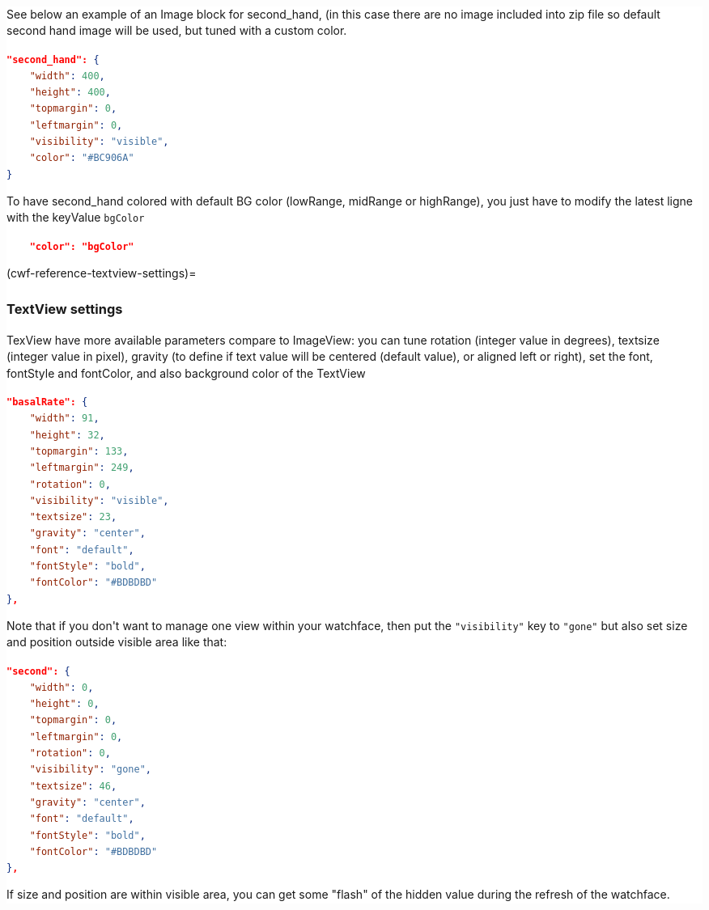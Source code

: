 See below an example of an Image block for second_hand, (in this case there are no image included into zip file so default second hand image will be used, but tuned with a custom color.

```json
"second_hand": {
    "width": 400,
    "height": 400,
    "topmargin": 0,
    "leftmargin": 0,
    "visibility": "visible",
    "color": "#BC906A"
}
```
To have second_hand colored with default BG color (lowRange, midRange or highRange), you just have to modify the latest ligne with the keyValue `bgColor`

```json
    "color": "bgColor"
```

(cwf-reference-textview-settings)=

### TextView settings

TexView have more available parameters compare to ImageView: you can tune rotation (integer value in degrees), textsize (integer value in pixel), gravity (to define if text value will be centered (default value), or aligned left or right), set the font, fontStyle and fontColor, and also background color of the TextView

```json
"basalRate": {
    "width": 91,
    "height": 32,
    "topmargin": 133,
    "leftmargin": 249,
    "rotation": 0,
    "visibility": "visible",
    "textsize": 23,
    "gravity": "center",
    "font": "default",
    "fontStyle": "bold",
    "fontColor": "#BDBDBD"
},
```
Note that if you don't want to manage one view within your watchface, then put the `"visibility"` key to `"gone"` but also set size and position outside visible area like that:

```json
"second": {
    "width": 0,
    "height": 0,
    "topmargin": 0,
    "leftmargin": 0,
    "rotation": 0,
    "visibility": "gone",
    "textsize": 46,
    "gravity": "center",
    "font": "default",
    "fontStyle": "bold",
    "fontColor": "#BDBDBD"
},
```
If size and position are within visible area, you can get some "flash" of the hidden value during the refresh of the watchface.
